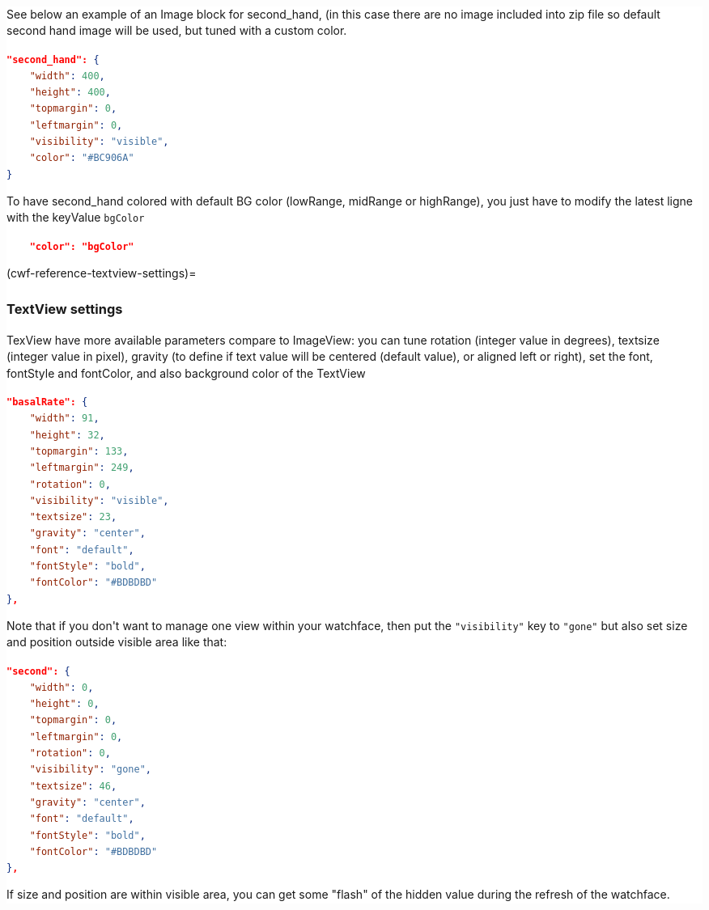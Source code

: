 See below an example of an Image block for second_hand, (in this case there are no image included into zip file so default second hand image will be used, but tuned with a custom color.

```json
"second_hand": {
    "width": 400,
    "height": 400,
    "topmargin": 0,
    "leftmargin": 0,
    "visibility": "visible",
    "color": "#BC906A"
}
```
To have second_hand colored with default BG color (lowRange, midRange or highRange), you just have to modify the latest ligne with the keyValue `bgColor`

```json
    "color": "bgColor"
```

(cwf-reference-textview-settings)=

### TextView settings

TexView have more available parameters compare to ImageView: you can tune rotation (integer value in degrees), textsize (integer value in pixel), gravity (to define if text value will be centered (default value), or aligned left or right), set the font, fontStyle and fontColor, and also background color of the TextView

```json
"basalRate": {
    "width": 91,
    "height": 32,
    "topmargin": 133,
    "leftmargin": 249,
    "rotation": 0,
    "visibility": "visible",
    "textsize": 23,
    "gravity": "center",
    "font": "default",
    "fontStyle": "bold",
    "fontColor": "#BDBDBD"
},
```
Note that if you don't want to manage one view within your watchface, then put the `"visibility"` key to `"gone"` but also set size and position outside visible area like that:

```json
"second": {
    "width": 0,
    "height": 0,
    "topmargin": 0,
    "leftmargin": 0,
    "rotation": 0,
    "visibility": "gone",
    "textsize": 46,
    "gravity": "center",
    "font": "default",
    "fontStyle": "bold",
    "fontColor": "#BDBDBD"
},
```
If size and position are within visible area, you can get some "flash" of the hidden value during the refresh of the watchface.
